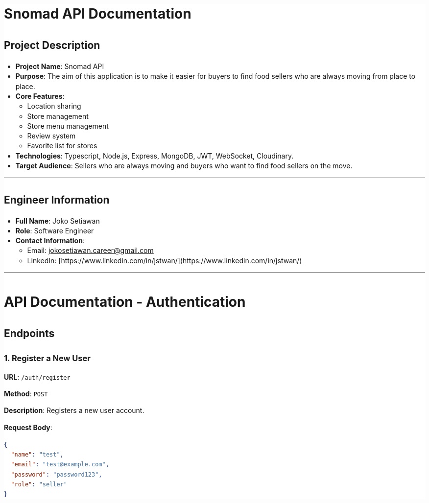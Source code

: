 # Snomad API Documentation

## Project Description
- **Project Name**: Snomad API
- **Purpose**: The aim of this application is to make it easier for buyers to find food sellers who are always moving from place to place.
- **Core Features**: 
  - Location sharing
  - Store management
  - Store menu management
  - Review system
  - Favorite list for stores
- **Technologies**: Typescript, Node.js, Express, MongoDB, JWT, WebSocket, Cloudinary.
- **Target Audience**: Sellers who are always moving and buyers who want to find food sellers on the move.

---

## Engineer Information
- **Full Name**: Joko Setiawan
- **Role**: Software Engineer
- **Contact Information**: 
  - Email: [jokosetiawan.career@gmail.com](mailto:jokosetiawan.career@gmail.com)
  - LinkedIn: [https://www.linkedin.com/in/jstwan/](https://www.linkedin.com/in/jstwan/)

---

# API Documentation - Authentication 

## Endpoints

### 1. **Register a New User**

**URL**: `/auth/register`

**Method**: `POST`

**Description**: Registers a new user account.

**Request Body**:

```json
{
  "name": "test",
  "email": "test@example.com",
  "password": "password123",
  "role": "seller"
}
```
